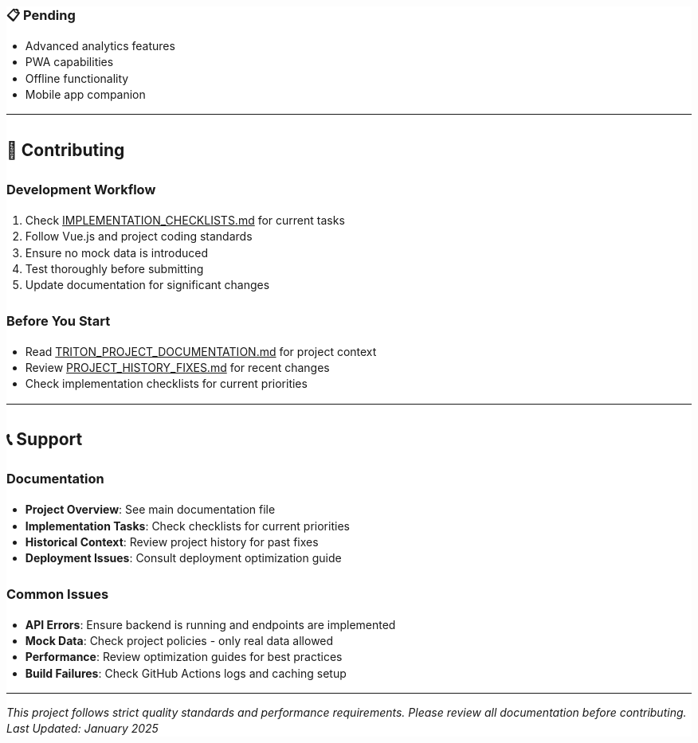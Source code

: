 ### **📋 Pending**
- Advanced analytics features
- PWA capabilities
- Offline functionality
- Mobile app companion

---

## 🤝 **Contributing**

### **Development Workflow**
1. Check [IMPLEMENTATION_CHECKLISTS.md](./IMPLEMENTATION_CHECKLISTS.md) for current tasks
2. Follow Vue.js and project coding standards
3. Ensure no mock data is introduced
4. Test thoroughly before submitting
5. Update documentation for significant changes

### **Before You Start**
- Read [TRITON_PROJECT_DOCUMENTATION.md](./TRITON_PROJECT_DOCUMENTATION.md) for project context
- Review [PROJECT_HISTORY_FIXES.md](./PROJECT_HISTORY_FIXES.md) for recent changes
- Check implementation checklists for current priorities

---

## 📞 **Support**

### **Documentation**
- **Project Overview**: See main documentation file
- **Implementation Tasks**: Check checklists for current priorities
- **Historical Context**: Review project history for past fixes
- **Deployment Issues**: Consult deployment optimization guide

### **Common Issues**
- **API Errors**: Ensure backend is running and endpoints are implemented
- **Mock Data**: Check project policies - only real data allowed
- **Performance**: Review optimization guides for best practices
- **Build Failures**: Check GitHub Actions logs and caching setup

---

*This project follows strict quality standards and performance requirements. Please review all documentation before contributing.*
*Last Updated: January 2025*

